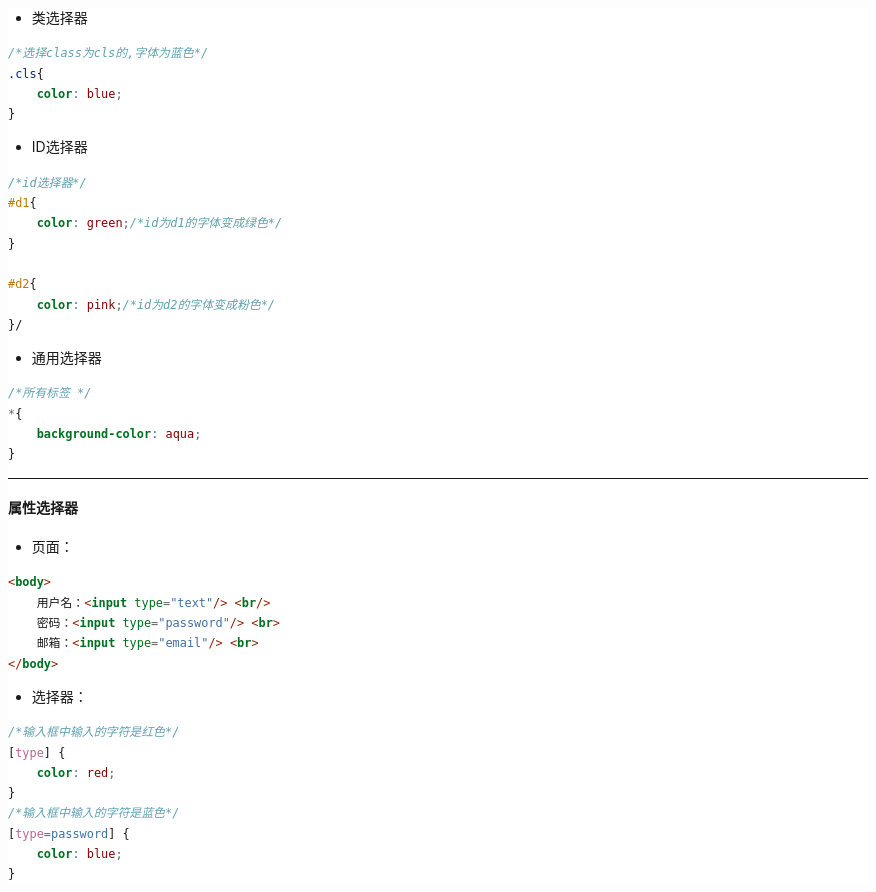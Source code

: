 
-  类选择器 
```css
/*选择class为cls的,字体为蓝色*/
.cls{
	color: blue;
}
```
 

-  ID选择器 
```css
/*id选择器*/
#d1{
    color: green;/*id为d1的字体变成绿色*/
}

#d2{
    color: pink;/*id为d2的字体变成粉色*/
}/
```
 

-  通用选择器 
```css
/*所有标签 */
*{
    background-color: aqua;
}
```
 

---

#### 属性选择器

-  页面： 
```html
<body>
    用户名：<input type="text"/> <br/>
    密码：<input type="password"/> <br>
    邮箱：<input type="email"/> <br>
</body>
```
 

-  选择器： 
```css
/*输入框中输入的字符是红色*/
[type] {
    color: red;
}
/*输入框中输入的字符是蓝色*/
[type=password] {
    color: blue;
}
```
 